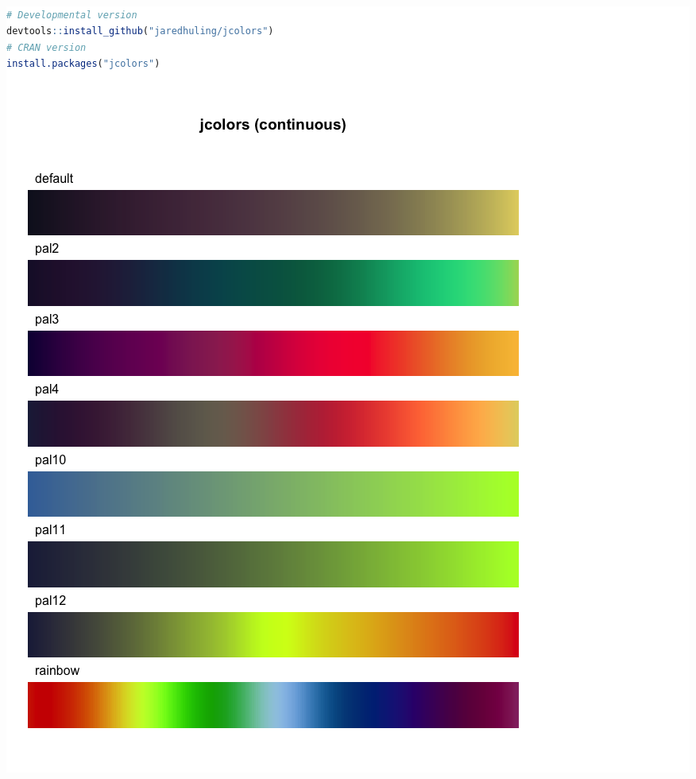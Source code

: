 ``` r
# Developmental version
devtools::install_github("jaredhuling/jcolors")
# CRAN version
install.packages("jcolors")
```

![](man/figures/type-sorted-jcolors-continseq-1.png)
